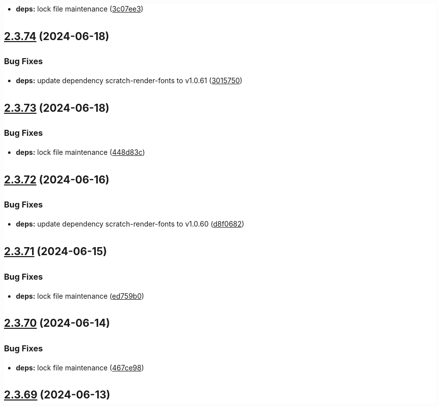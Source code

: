 * **deps:** lock file maintenance ([3c07ee3](https://github.com/scratchfoundation/scratch-svg-renderer/commit/3c07ee367be726643f3c15da88742d8af6c1ed3f))

## [2.3.74](https://github.com/scratchfoundation/scratch-svg-renderer/compare/v2.3.73...v2.3.74) (2024-06-18)


### Bug Fixes

* **deps:** update dependency scratch-render-fonts to v1.0.61 ([3015750](https://github.com/scratchfoundation/scratch-svg-renderer/commit/3015750a471c64194f7da4f6e69e5ca1f3aa56c8))

## [2.3.73](https://github.com/scratchfoundation/scratch-svg-renderer/compare/v2.3.72...v2.3.73) (2024-06-18)


### Bug Fixes

* **deps:** lock file maintenance ([448d83c](https://github.com/scratchfoundation/scratch-svg-renderer/commit/448d83c10843a9f2fd77f3071ec729600bac53e4))

## [2.3.72](https://github.com/scratchfoundation/scratch-svg-renderer/compare/v2.3.71...v2.3.72) (2024-06-16)


### Bug Fixes

* **deps:** update dependency scratch-render-fonts to v1.0.60 ([d8f0682](https://github.com/scratchfoundation/scratch-svg-renderer/commit/d8f0682bbeffd46790176e3ab945e48cbd4df897))

## [2.3.71](https://github.com/scratchfoundation/scratch-svg-renderer/compare/v2.3.70...v2.3.71) (2024-06-15)


### Bug Fixes

* **deps:** lock file maintenance ([ed759b0](https://github.com/scratchfoundation/scratch-svg-renderer/commit/ed759b00cf3b8ef93d20ceb6ea05afe0e21ecd00))

## [2.3.70](https://github.com/scratchfoundation/scratch-svg-renderer/compare/v2.3.69...v2.3.70) (2024-06-14)


### Bug Fixes

* **deps:** lock file maintenance ([467ce98](https://github.com/scratchfoundation/scratch-svg-renderer/commit/467ce98f1f1ab93f0cdf5fa846177e7b08266361))

## [2.3.69](https://github.com/scratchfoundation/scratch-svg-renderer/compare/v2.3.68...v2.3.69) (2024-06-13)
